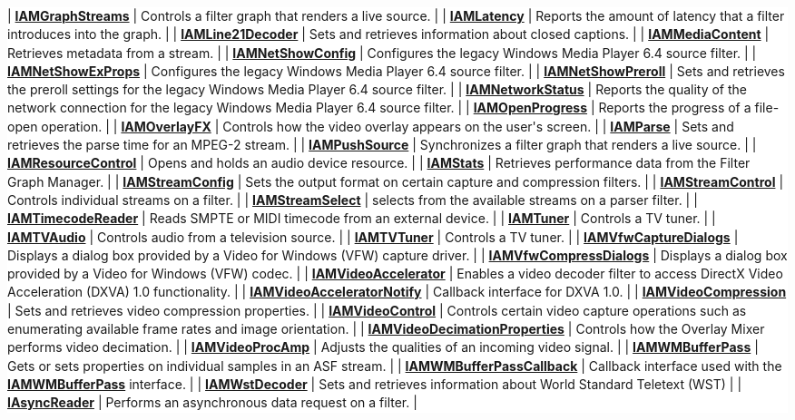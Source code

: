 | <a href="/windows/desktop/api/Strmif/nn-strmif-iamgraphstreams"><strong>IAMGraphStreams</strong></a> | Controls a filter graph that renders a live source. | 
| <a href="/windows/desktop/api/Strmif/nn-strmif-iamlatency"><strong>IAMLatency</strong></a> | Reports the amount of latency that a filter introduces into the graph. | 
| <a href="/previous-versions/windows/desktop/api/il21dec/nn-il21dec-iamline21decoder"><strong>IAMLine21Decoder</strong></a> | Sets and retrieves information about closed captions. | 
| <a href="/previous-versions/windows/desktop/api/qnetwork/nn-qnetwork-iammediacontent"><strong>IAMMediaContent</strong></a> | Retrieves metadata from a stream. | 
| <a href="/previous-versions/windows/desktop/api/qnetwork/nn-qnetwork-iamnetshowconfig"><strong>IAMNetShowConfig</strong></a> | Configures the legacy Windows Media Player 6.4 source filter. | 
| <a href="/previous-versions/windows/desktop/api/qnetwork/nn-qnetwork-iamnetshowexprops"><strong>IAMNetShowExProps</strong></a> | Configures the legacy Windows Media Player 6.4 source filter. | 
| <a href="/previous-versions/windows/desktop/api/qnetwork/nn-qnetwork-iamnetshowpreroll"><strong>IAMNetShowPreroll</strong></a> | Sets and retrieves the preroll settings for the legacy Windows Media Player 6.4 source filter. | 
| <a href="/previous-versions/windows/desktop/api/qnetwork/nn-qnetwork-iamnetworkstatus"><strong>IAMNetworkStatus</strong></a> | Reports the quality of the network connection for the legacy Windows Media Player 6.4 source filter. | 
| <a href="/windows/desktop/api/Strmif/nn-strmif-iamopenprogress"><strong>IAMOpenProgress</strong></a> | Reports the progress of a file-open operation. | 
| <a href="/windows/desktop/api/Strmif/nn-strmif-iamoverlayfx"><strong>IAMOverlayFX</strong></a> | Controls how the video overlay appears on the user's screen. | 
| <a href="/previous-versions/windows/desktop/api/Amparse/nn-amparse-iamparse"><strong>IAMParse</strong></a> | Sets and retrieves the parse time for an MPEG-2 stream. | 
| <a href="/windows/desktop/api/Strmif/nn-strmif-iampushsource"><strong>IAMPushSource</strong></a> | Synchronizes a filter graph that renders a live source. | 
| <a href="/windows/desktop/api/Strmif/nn-strmif-iamresourcecontrol"><strong>IAMResourceControl</strong></a> | Opens and holds an audio device resource. | 
| <a href="/windows/desktop/api/Control/nn-control-iamstats"><strong>IAMStats</strong></a> | Retrieves performance data from the Filter Graph Manager. | 
| <a href="/windows/desktop/api/Strmif/nn-strmif-iamstreamconfig"><strong>IAMStreamConfig</strong></a> | Sets the output format on certain capture and compression filters. | 
| <a href="/windows/desktop/api/Strmif/nn-strmif-iamstreamcontrol"><strong>IAMStreamControl</strong></a> | Controls individual streams on a filter. | 
| <a href="/windows/desktop/api/Strmif/nn-strmif-iamstreamselect"><strong>IAMStreamSelect</strong></a> | selects from the available streams on a parser filter. | 
| <a href="/windows/desktop/api/Strmif/nn-strmif-iamtimecodereader"><strong>IAMTimecodeReader</strong></a> | Reads SMPTE or MIDI timecode from an external device. | 
| <a href="/windows/desktop/api/Strmif/nn-strmif-iamtuner"><strong>IAMTuner</strong></a> | Controls a TV tuner. | 
| <a href="/windows/desktop/api/Strmif/nn-strmif-iamtvaudio"><strong>IAMTVAudio</strong></a> | Controls audio from a television source. | 
| <a href="/windows/desktop/api/Strmif/nn-strmif-iamtvtuner"><strong>IAMTVTuner</strong></a> | Controls a TV tuner. | 
| <a href="/windows/desktop/api/Strmif/nn-strmif-iamvfwcapturedialogs"><strong>IAMVfwCaptureDialogs</strong></a> | Displays a dialog box provided by a Video for Windows (VFW) capture driver. | 
| <a href="/windows/desktop/api/Strmif/nn-strmif-iamvfwcompressdialogs"><strong>IAMVfwCompressDialogs</strong></a> | Displays a dialog box provided by a Video for Windows (VFW) codec. | 
| <a href="/previous-versions/windows/desktop/api/videoacc/nn-videoacc-iamvideoaccelerator"><strong>IAMVideoAccelerator</strong></a> | Enables a video decoder filter to access DirectX Video Acceleration (DXVA) 1.0 functionality. | 
| <a href="/previous-versions/windows/desktop/api/videoacc/nn-videoacc-iamvideoacceleratornotify"><strong>IAMVideoAcceleratorNotify</strong></a> | Callback interface for DXVA 1.0. | 
| <a href="/windows/desktop/api/Strmif/nn-strmif-iamvideocompression"><strong>IAMVideoCompression</strong></a> | Sets and retrieves video compression properties. | 
| <a href="/windows/desktop/api/Strmif/nn-strmif-iamvideocontrol"><strong>IAMVideoControl</strong></a> | Controls certain video capture operations such as enumerating available frame rates and image orientation. | 
| <a href="/windows/desktop/api/Strmif/nn-strmif-iamvideodecimationproperties"><strong>IAMVideoDecimationProperties</strong></a> | Controls how the Overlay Mixer performs video decimation. | 
| <a href="/windows/desktop/api/Strmif/nn-strmif-iamvideoprocamp"><strong>IAMVideoProcAmp</strong></a> | Adjusts the qualities of an incoming video signal. | 
| <a href="/previous-versions/windows/desktop/api/dshowasf/nn-dshowasf-iamwmbufferpass"><strong>IAMWMBufferPass</strong></a> | Gets or sets properties on individual samples in an ASF stream. | 
| <a href="/previous-versions/windows/desktop/api/dshowasf/nn-dshowasf-iamwmbufferpasscallback"><strong>IAMWMBufferPassCallback</strong></a> | Callback interface used with the <a href="/previous-versions/windows/desktop/api/dshowasf/nn-dshowasf-iamwmbufferpass"><strong>IAMWMBufferPass</strong></a> interface. | 
| <a href="/previous-versions/windows/desktop/api/Iwstdec/nn-iwstdec-iamwstdecoder"><strong>IAMWstDecoder</strong></a> | Sets and retrieves information about World Standard Teletext (WST) | 
| <a href="/windows/desktop/api/Strmif/nn-strmif-iasyncreader"><strong>IAsyncReader</strong></a> | Performs an asynchronous data request on a filter. | 